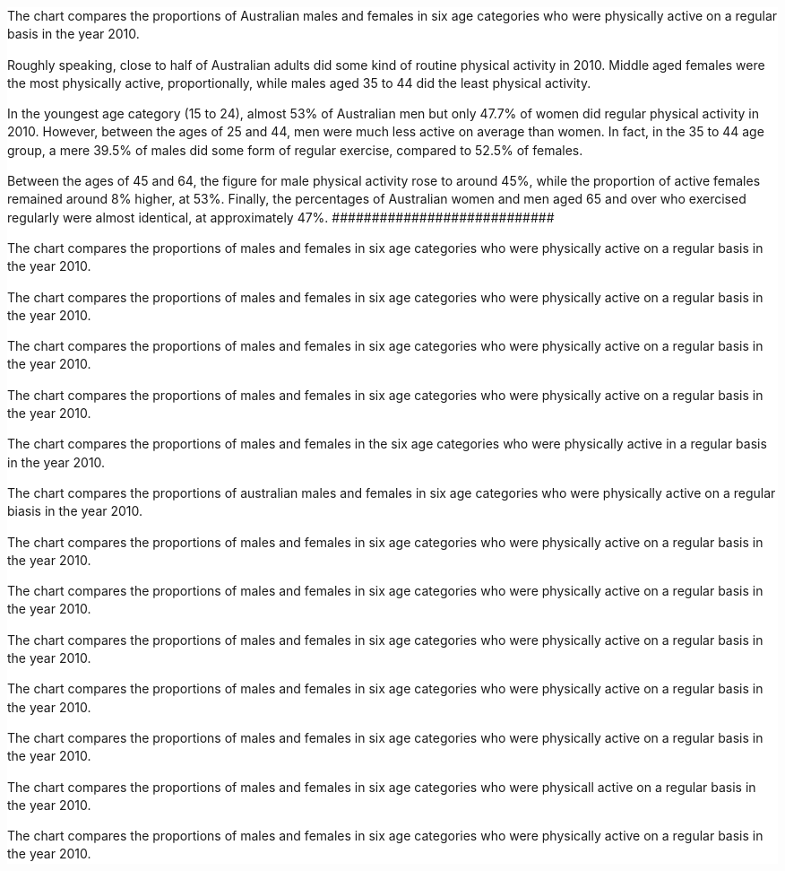 The chart compares the proportions of Australian males and females in six age categories who were physically active on a regular basis in the year 2010.

Roughly speaking, close to half of Australian adults did some kind of routine physical activity in 2010. Middle aged females were the most physically active, proportionally, while males aged 35 to 44 did the least physical activity.

In the youngest age category (15 to 24), almost 53% of Australian men but only 47.7% of women did regular physical activity in 2010. However, between the ages of 25 and 44, men were much less active on average than women. In fact, in the 35 to 44 age group, a mere 39.5% of males did some form of regular exercise, compared to 52.5% of females.

Between the ages of 45 and 64, the figure for male physical activity rose to around 45%, while the proportion of active females remained around 8% higher, at 53%. Finally, the percentages of Australian women and men aged 65 and over who exercised regularly were almost identical, at approximately 47%.
############################

The chart compares the proportions of males and females in six age categories who were physically active on a regular basis in the year 2010.

The chart compares the proportions of males and females in six age categories who were physically active on a regular basis in the year 2010.

The chart compares the proportions of males and females in six age categories who were physically
active on a regular basis in the year 2010.

The chart compares the proportions of males and females in six age categories who were physically active on a regular basis in the year 2010.

The chart compares the proportions of males and females in the six age categories who were physically active in a regular basis in the year 2010.




The chart compares the proportions of australian males and females in six age categories who were physically active on a regular biasis in the year 2010.

The chart compares the proportions of males and females in six age categories who were physically active on a regular basis in the year 2010.

The chart compares the proportions of males and females in six age categories who were physically active on a regular basis in the year 2010.

The chart compares the proportions of males and females in six age categories who were physically active on a regular basis in the year 2010.

The chart compares the proportions of males and females in six age categories who were physically active on a regular basis in the year 2010.

The chart compares the proportions of males and females in six age categories who were physically active on a regular basis in the year 2010.

The chart compares the proportions of males and females in six age categories who were physicall active on a regular basis in the year 2010.

The chart compares the proportions of males and females in six age categories who were physically active on a regular basis in the year 2010.
